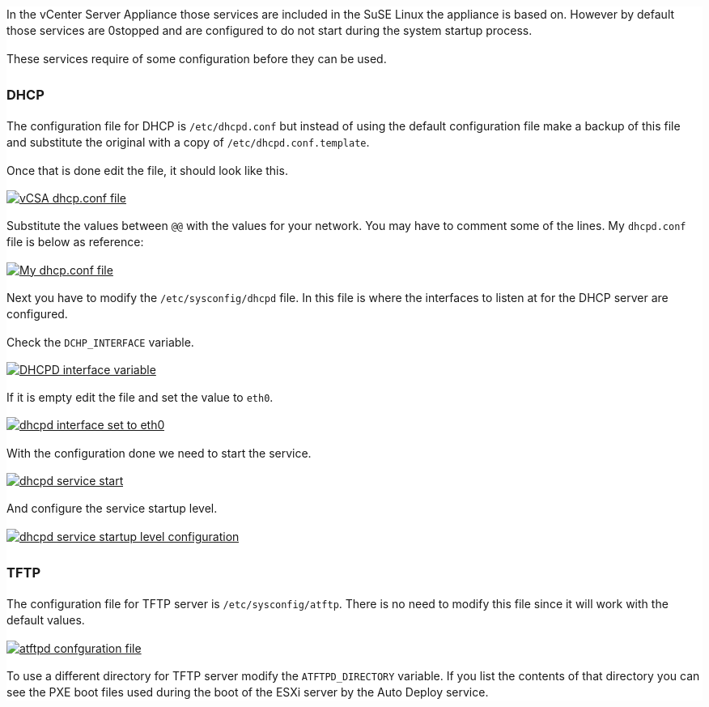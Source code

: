 In the vCenter Server Appliance those services are included in the SuSE Linux the appliance is based on. However by default those services are 0stopped and are configured to do not start during the system startup process.

These services require of some configuration before they can be used.

### DHCP

The configuration file for DHCP is `/etc/dhcpd.conf` but instead of using the default configuration file make a backup of this file and substitute the original with a copy of `/etc/dhcpd.conf.template`.

Once that is done edit the file, it should look like this.

[![](/assets/images/vcsa_dhcp_config_file.png "vCSA dhcp.conf file")]({{site.rul}}/assets/images/vcsa_dhcp_config_file.png)

Substitute the values between `@@` with the values for your network. You may have to comment some of the lines. My `dhcpd.conf` file is below as
reference:

[![](/assets/images/vjlab_dhcp_config_file.png "My dhcp.conf file")]({{site.url}}/assets/images/vjlab_dhcp_config_file.png)

Next you have to modify the `/etc/sysconfig/dhcpd` file. In this file is where the interfaces to listen at for the DHCP server are configured.

Check the `DCHP_INTERFACE` variable.

[![](/assets/images/dhcpd_interface.png "DHCPD interface variable")]({{site.url}}/assets/images/dhcpd_interface.png)

If it is empty edit the file and set the value to `eth0`.

[![](/assets/images/dhcpd_interface_eth0.png "dhcpd interface set to eth0")]({{site.url}}/assets/images/dhcpd_interface_eth0.png)

With the configuration done we need to start the service.

[![](/assets/images/dhcpd_service_start.png "dhcpd service start")]({{site.url}}/assets/images/dhcpd_service_start.png)

And configure the service startup level.

[![](/assets/images/dhcpd_service_level_configuration.png "dhcpd service startup level configuration")]({{site.url}}/assets/images/dhcpd_service_level_configuration.png)

### TFTP

The configuration file for TFTP server is `/etc/sysconfig/atftp`. There is no need to modify this file since it will work with the default values.

[![](/assets/images/atftpd_config_file.png "atftpd confguration file")]({{site.url}}/assets/images/atftpd_config_file.png)

To use a different directory for TFTP server modify the `ATFTPD_DIRECTORY` variable. If you list the contents of that directory you can see the PXE boot files used during the boot of the ESXi server by the Auto Deploy service.
